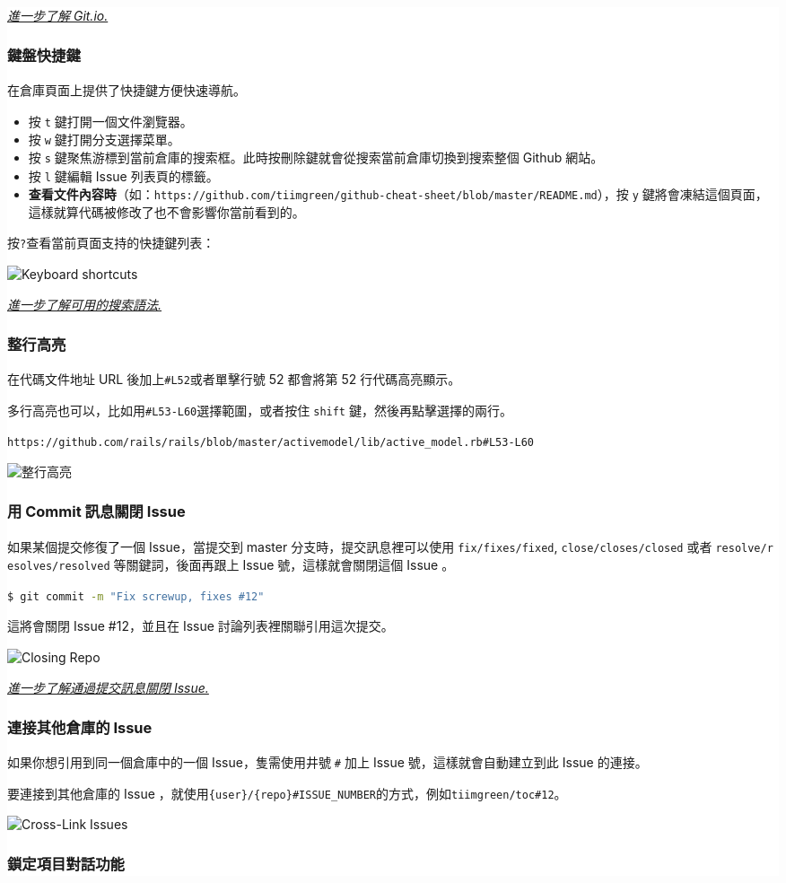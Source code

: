 [_進一步了解 Git.io._](https://github.com/blog/985-git-io-github-url-shortener)

### 鍵盤快捷鍵

在倉庫頁面上提供了快捷鍵方便快速導航。

- 按 `t` 鍵打開一個文件瀏覽器。
- 按 `w` 鍵打開分支選擇菜單。
- 按 `s` 鍵聚焦游標到當前倉庫的搜索框。此時按刪除鍵就會從搜索當前倉庫切換到搜索整個 Github 網站。
- 按 `l` 鍵編輯 Issue 列表頁的標籤。
- **查看文件內容時**（如：`https://github.com/tiimgreen/github-cheat-sheet/blob/master/README.md`），按 `y` 鍵將會凍結這個頁面，這樣就算代碼被修改了也不會影響你當前看到的。

按`?`查看當前頁面支持的快捷鍵列表：

![Keyboard shortcuts](http://i.imgur.com/y5ZfNEm.png)

[_進一步了解可用的搜索語法._](https://help.github.com/articles/search-syntax/)

### 整行高亮

在代碼文件地址 URL 後加上`#L52`或者單擊行號 52 都會將第 52 行代碼高亮顯示。

多行高亮也可以，比如用`#L53-L60`選擇範圍，或者按住 `shift` 鍵，然後再點擊選擇的兩行。

```
https://github.com/rails/rails/blob/master/activemodel/lib/active_model.rb#L53-L60
```

![整行高亮](http://i.imgur.com/8AhjrCz.png)

### 用 Commit 訊息關閉 Issue

如果某個提交修復了一個 Issue，當提交到 master 分支時，提交訊息裡可以使用 `fix/fixes/fixed`, `close/closes/closed` 或者 `resolve/resolves/resolved` 等關鍵詞，後面再跟上 Issue 號，這樣就會關閉這個 Issue 。

```bash
$ git commit -m "Fix screwup, fixes #12"
```

這將會關閉 Issue #12，並且在 Issue 討論列表裡關聯引用這次提交。

![Closing Repo](http://i.imgur.com/Uh1gZdx.png)

[_進一步了解通過提交訊息關閉 Issue._](https://help.github.com/articles/closing-issues-via-commit-messages)

### 連接其他倉庫的 Issue

如果你想引用到同一個倉庫中的一個 Issue，隻需使用井號 `#` 加上 Issue 號，這樣就會自動建立到此 Issue 的連接。

要連接到其他倉庫的 Issue ，就使用`{user}/{repo}#ISSUE_NUMBER`的方式，例如`tiimgreen/toc#12`。

![Cross-Link Issues](https://camo.githubusercontent.com/447e39ab8d96b553cadc8d31799100190df230a8/68747470733a2f2f6769746875622d696d616765732e73332e616d617a6f6e6177732e636f6d2f626c6f672f323031312f736563726574732f7265666572656e6365732e706e67)

### 鎖定項目對話功能
